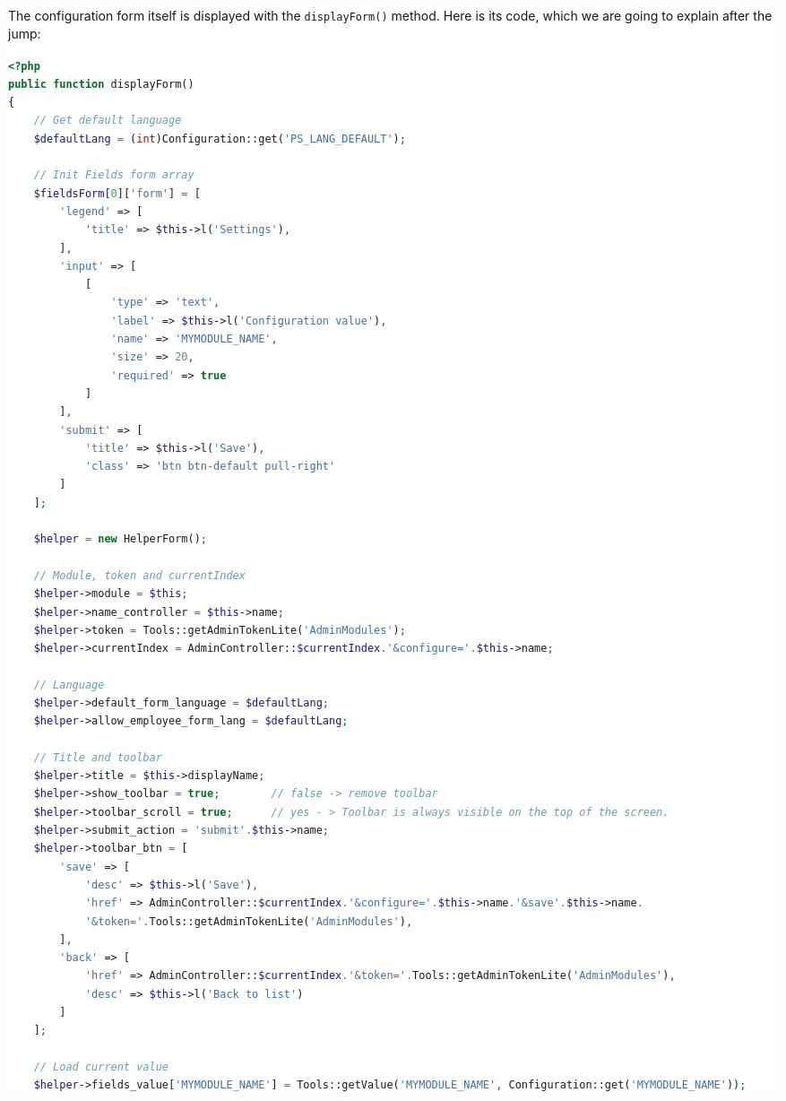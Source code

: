 The configuration form itself is displayed with the `displayForm()`
method. Here is its code, which we are going to explain after the jump:

```php
<?php
public function displayForm()
{
    // Get default language
    $defaultLang = (int)Configuration::get('PS_LANG_DEFAULT');

    // Init Fields form array
    $fieldsForm[0]['form'] = [
        'legend' => [
            'title' => $this->l('Settings'),
        ],
        'input' => [
            [
                'type' => 'text',
                'label' => $this->l('Configuration value'),
                'name' => 'MYMODULE_NAME',
                'size' => 20,
                'required' => true
            ]
        ],
        'submit' => [
            'title' => $this->l('Save'),
            'class' => 'btn btn-default pull-right'
        ]
    ];

    $helper = new HelperForm();

    // Module, token and currentIndex
    $helper->module = $this;
    $helper->name_controller = $this->name;
    $helper->token = Tools::getAdminTokenLite('AdminModules');
    $helper->currentIndex = AdminController::$currentIndex.'&configure='.$this->name;

    // Language
    $helper->default_form_language = $defaultLang;
    $helper->allow_employee_form_lang = $defaultLang;

    // Title and toolbar
    $helper->title = $this->displayName;
    $helper->show_toolbar = true;        // false -> remove toolbar
    $helper->toolbar_scroll = true;      // yes - > Toolbar is always visible on the top of the screen.
    $helper->submit_action = 'submit'.$this->name;
    $helper->toolbar_btn = [
        'save' => [
            'desc' => $this->l('Save'),
            'href' => AdminController::$currentIndex.'&configure='.$this->name.'&save'.$this->name.
            '&token='.Tools::getAdminTokenLite('AdminModules'),
        ],
        'back' => [
            'href' => AdminController::$currentIndex.'&token='.Tools::getAdminTokenLite('AdminModules'),
            'desc' => $this->l('Back to list')
        ]
    ];

    // Load current value
    $helper->fields_value['MYMODULE_NAME'] = Tools::getValue('MYMODULE_NAME', Configuration::get('MYMODULE_NAME'));
```